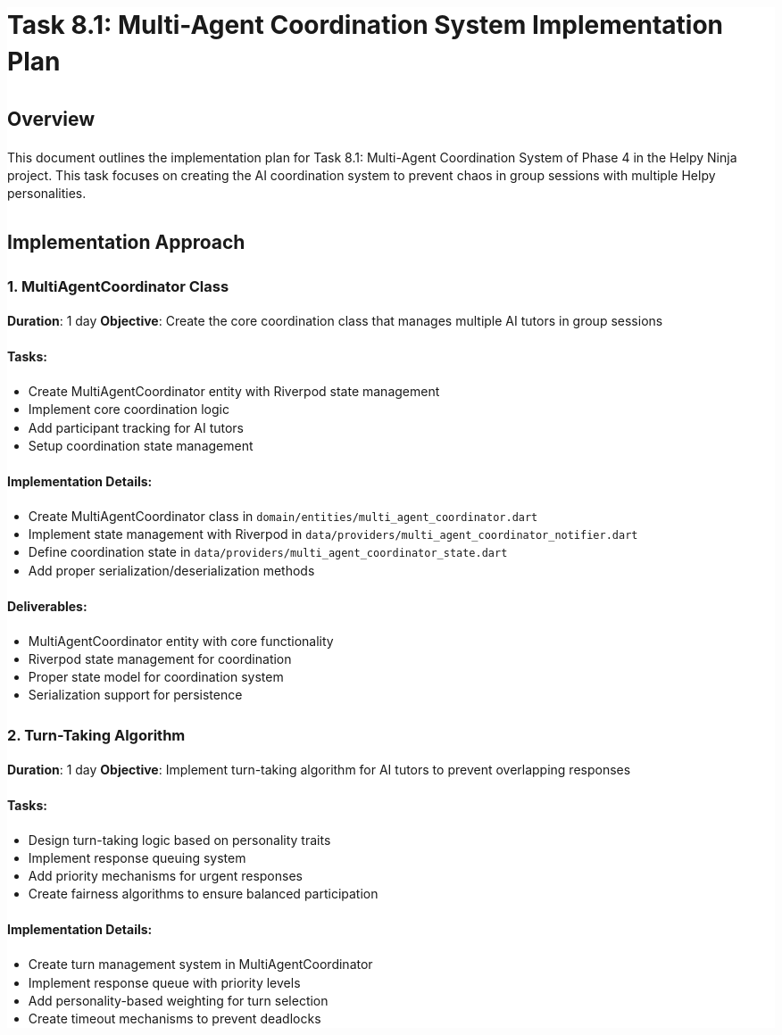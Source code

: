 # Task 8.1: Multi-Agent Coordination System Implementation Plan

## Overview
This document outlines the implementation plan for Task 8.1: Multi-Agent Coordination System of Phase 4 in the Helpy Ninja project. This task focuses on creating the AI coordination system to prevent chaos in group sessions with multiple Helpy personalities.

## Implementation Approach

### 1. MultiAgentCoordinator Class
**Duration**: 1 day
**Objective**: Create the core coordination class that manages multiple AI tutors in group sessions

#### Tasks:
- Create MultiAgentCoordinator entity with Riverpod state management
- Implement core coordination logic
- Add participant tracking for AI tutors
- Setup coordination state management

#### Implementation Details:
- Create MultiAgentCoordinator class in `domain/entities/multi_agent_coordinator.dart`
- Implement state management with Riverpod in `data/providers/multi_agent_coordinator_notifier.dart`
- Define coordination state in `data/providers/multi_agent_coordinator_state.dart`
- Add proper serialization/deserialization methods

#### Deliverables:
- MultiAgentCoordinator entity with core functionality
- Riverpod state management for coordination
- Proper state model for coordination system
- Serialization support for persistence

### 2. Turn-Taking Algorithm
**Duration**: 1 day
**Objective**: Implement turn-taking algorithm for AI tutors to prevent overlapping responses

#### Tasks:
- Design turn-taking logic based on personality traits
- Implement response queuing system
- Add priority mechanisms for urgent responses
- Create fairness algorithms to ensure balanced participation

#### Implementation Details:
- Create turn management system in MultiAgentCoordinator
- Implement response queue with priority levels
- Add personality-based weighting for turn selection
- Create timeout mechanisms to prevent deadlocks
